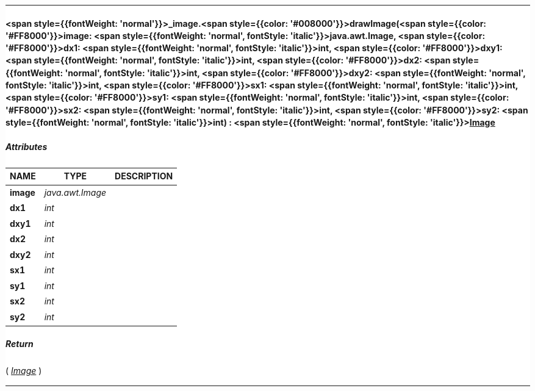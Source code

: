 
---

#### <span style={{fontWeight: 'normal'}}>_image</span>.<span style={{color: '#008000'}}>drawImage</span>(<span style={{color: '#FF8000'}}>image</span>: <span style={{fontWeight: 'normal', fontStyle: 'italic'}}>java.awt.Image</span>, <span style={{color: '#FF8000'}}>dx1</span>: <span style={{fontWeight: 'normal', fontStyle: 'italic'}}>int</span>, <span style={{color: '#FF8000'}}>dxy1</span>: <span style={{fontWeight: 'normal', fontStyle: 'italic'}}>int</span>, <span style={{color: '#FF8000'}}>dx2</span>: <span style={{fontWeight: 'normal', fontStyle: 'italic'}}>int</span>, <span style={{color: '#FF8000'}}>dxy2</span>: <span style={{fontWeight: 'normal', fontStyle: 'italic'}}>int</span>, <span style={{color: '#FF8000'}}>sx1</span>: <span style={{fontWeight: 'normal', fontStyle: 'italic'}}>int</span>, <span style={{color: '#FF8000'}}>sy1</span>: <span style={{fontWeight: 'normal', fontStyle: 'italic'}}>int</span>, <span style={{color: '#FF8000'}}>sx2</span>: <span style={{fontWeight: 'normal', fontStyle: 'italic'}}>int</span>, <span style={{color: '#FF8000'}}>sy2</span>: <span style={{fontWeight: 'normal', fontStyle: 'italic'}}>int</span>) : <span style={{fontWeight: 'normal', fontStyle: 'italic'}}>[Image](/docs/library/resources/image)</span>
##### Attributes

| NAME | TYPE | DESCRIPTION |
|---|---|---|
| **image** | _java.awt.Image_ |   |
| **dx1** | _int_ |   |
| **dxy1** | _int_ |   |
| **dx2** | _int_ |   |
| **dxy2** | _int_ |   |
| **sx1** | _int_ |   |
| **sy1** | _int_ |   |
| **sx2** | _int_ |   |
| **sy2** | _int_ |   |

##### Return

( _[Image](/docs/library/resources/image)_ )


---
